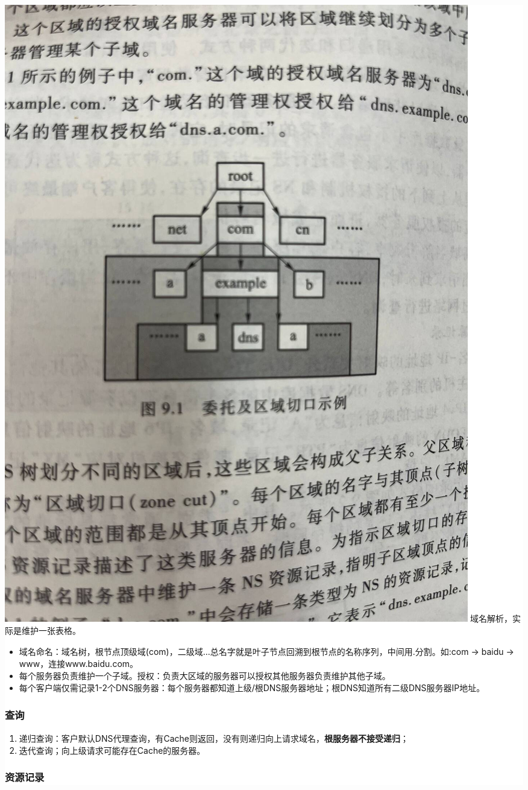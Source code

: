 ![DNS树](6eea3ebadd7662030b287874de2b978b_720.png)
域名解析，实际是维护一张表格。 
- 域名命名：域名树，根节点顶级域(com)，二级域...总名字就是叶子节点回溯到根节点的名称序列，中间用.分割。如:com -> baidu -> www，连接www.baidu.com。
- 每个服务器负责维护一个子域。授权：负责大区域的服务器可以授权其他服务器负责维护其他子域。
- 每个客户端仅需记录1-2个DNS服务器：每个服务器都知道上级/根DNS服务器地址；根DNS知道所有二级DNS服务器IP地址。
### 查询
1. 递归查询：客户默认DNS代理查询，有Cache则返回，没有则递归向上请求域名，**根服务器不接受递归**；
2. 迭代查询；向上级请求可能存在Cache的服务器。
### 资源记录